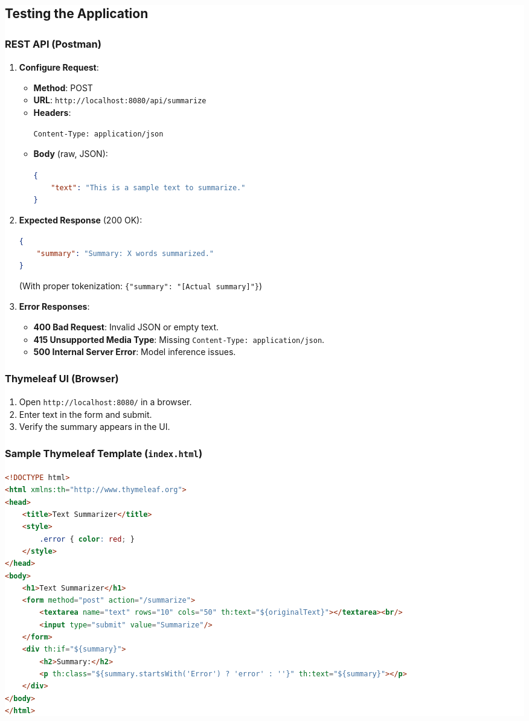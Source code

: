 ## Testing the Application
### **REST API (Postman)**
1. **Configure Request**:
   - **Method**: POST
   - **URL**: `http://localhost:8080/api/summarize`
   - **Headers**:
     ```
     Content-Type: application/json
     ```
   - **Body** (raw, JSON):
     ```json
     {
         "text": "This is a sample text to summarize."
     }
     ```
2. **Expected Response** (200 OK):
   ```json
   {
       "summary": "Summary: X words summarized."
   }
   ```
   (With proper tokenization: `{"summary": "[Actual summary]"}`)

3. **Error Responses**:
   - **400 Bad Request**: Invalid JSON or empty text.
   - **415 Unsupported Media Type**: Missing `Content-Type: application/json`.
   - **500 Internal Server Error**: Model inference issues.

### **Thymeleaf UI (Browser)**
1. Open `http://localhost:8080/` in a browser.
2. Enter text in the form and submit.
3. Verify the summary appears in the UI.

### **Sample Thymeleaf Template (`index.html`)**
```html
<!DOCTYPE html>
<html xmlns:th="http://www.thymeleaf.org">
<head>
    <title>Text Summarizer</title>
    <style>
        .error { color: red; }
    </style>
</head>
<body>
    <h1>Text Summarizer</h1>
    <form method="post" action="/summarize">
        <textarea name="text" rows="10" cols="50" th:text="${originalText}"></textarea><br/>
        <input type="submit" value="Summarize"/>
    </form>
    <div th:if="${summary}">
        <h2>Summary:</h2>
        <p th:class="${summary.startsWith('Error') ? 'error' : ''}" th:text="${summary}"></p>
    </div>
</body>
</html>
```
